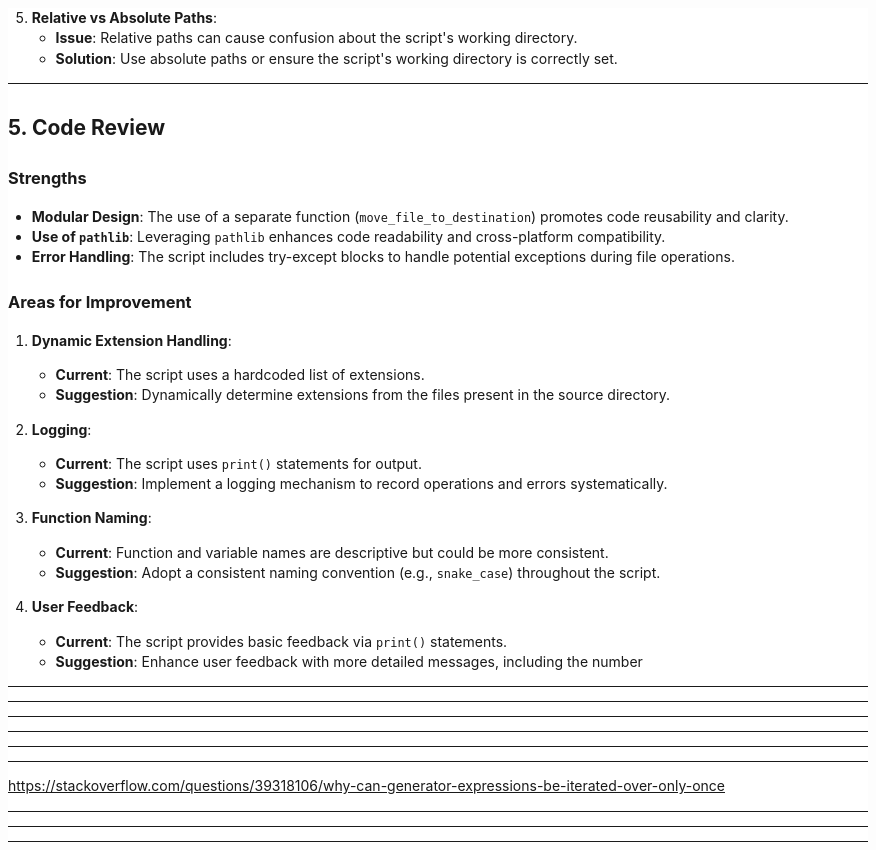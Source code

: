 5. **Relative vs Absolute Paths**:
   - **Issue**: Relative paths can cause confusion about the script's working directory.
   - **Solution**: Use absolute paths or ensure the script's working directory is correctly set.

---

## 5. Code Review

### Strengths

- **Modular Design**: The use of a separate function (`move_file_to_destination`) promotes code reusability and clarity.
- **Use of `pathlib`**: Leveraging `pathlib` enhances code readability and cross-platform compatibility.
- **Error Handling**: The script includes try-except blocks to handle potential exceptions during file operations.

### Areas for Improvement

1. **Dynamic Extension Handling**:
   - **Current**: The script uses a hardcoded list of extensions.
   - **Suggestion**: Dynamically determine extensions from the files present in the source directory.

2. **Logging**:
   - **Current**: The script uses `print()` statements for output.
   - **Suggestion**: Implement a logging mechanism to record operations and errors systematically.

3. **Function Naming**:
   - **Current**: Function and variable names are descriptive but could be more consistent.
   - **Suggestion**: Adopt a consistent naming convention (e.g., `snake_case`) throughout the script.

4. **User Feedback**:
   - **Current**: The script provides basic feedback via `print()` statements.
   - **Suggestion**: Enhance user feedback with more detailed messages, including the number 



---
---
---




---
---
---
https://stackoverflow.com/questions/39318106/why-can-generator-expressions-be-iterated-over-only-once


---
---
---
